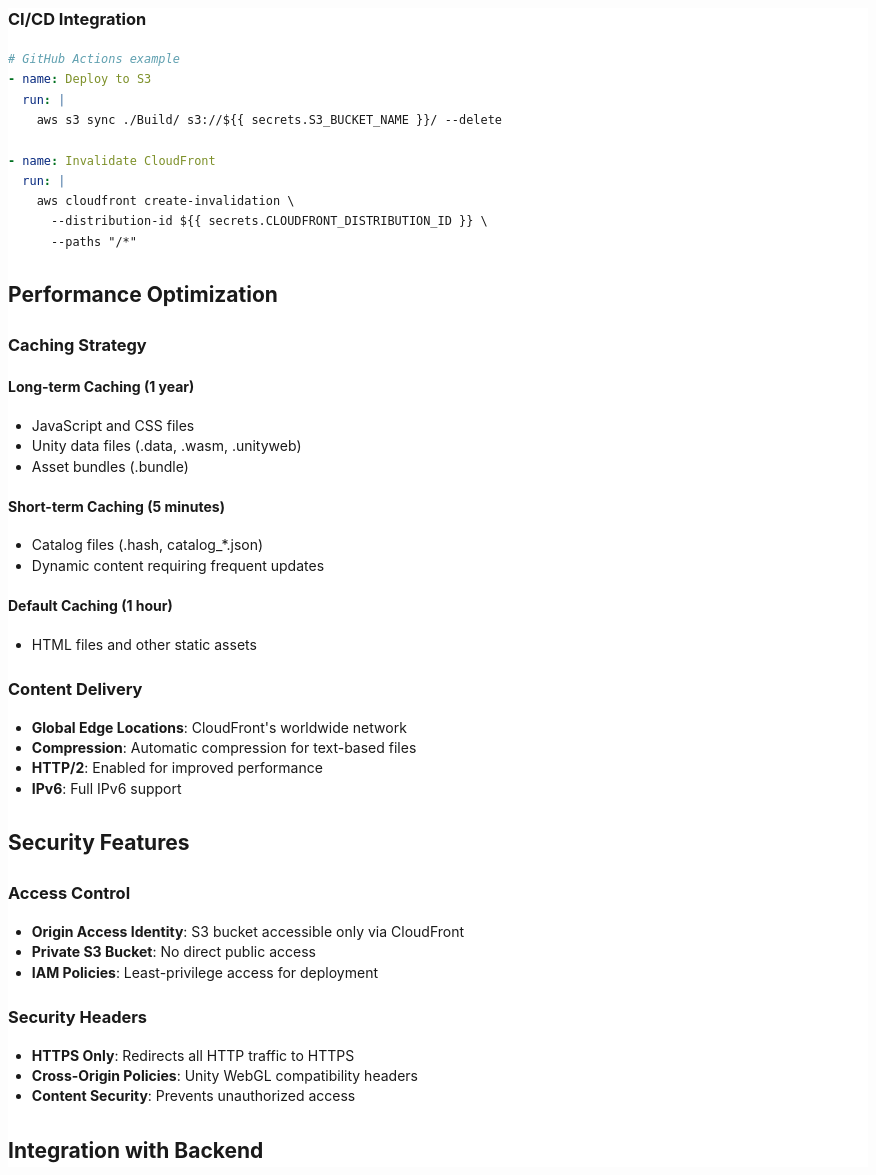 ### CI/CD Integration
```yaml
# GitHub Actions example
- name: Deploy to S3
  run: |
    aws s3 sync ./Build/ s3://${{ secrets.S3_BUCKET_NAME }}/ --delete
    
- name: Invalidate CloudFront
  run: |
    aws cloudfront create-invalidation \
      --distribution-id ${{ secrets.CLOUDFRONT_DISTRIBUTION_ID }} \
      --paths "/*"
```

## Performance Optimization

### Caching Strategy

#### Long-term Caching (1 year)
- JavaScript and CSS files
- Unity data files (.data, .wasm, .unityweb)
- Asset bundles (.bundle)

#### Short-term Caching (5 minutes)
- Catalog files (.hash, catalog_*.json)
- Dynamic content requiring frequent updates

#### Default Caching (1 hour)
- HTML files and other static assets

### Content Delivery
- **Global Edge Locations**: CloudFront's worldwide network
- **Compression**: Automatic compression for text-based files
- **HTTP/2**: Enabled for improved performance
- **IPv6**: Full IPv6 support

## Security Features

### Access Control
- **Origin Access Identity**: S3 bucket accessible only via CloudFront
- **Private S3 Bucket**: No direct public access
- **IAM Policies**: Least-privilege access for deployment

### Security Headers
- **HTTPS Only**: Redirects all HTTP traffic to HTTPS
- **Cross-Origin Policies**: Unity WebGL compatibility headers
- **Content Security**: Prevents unauthorized access

## Integration with Backend
